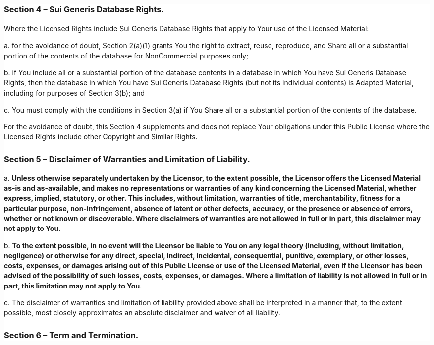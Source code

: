 ### Section 4 – Sui Generis Database Rights.

Where the Licensed Rights include Sui Generis Database Rights that apply to Your use of the Licensed Material:

a. for the avoidance of doubt, Section 2(a)(1) grants You the right to extract, reuse, reproduce, and Share all or a
substantial portion of the contents of the database for NonCommercial purposes only;

b. if You include all or a substantial portion of the database contents in a database in which You have Sui Generis
Database Rights, then the database in which You have Sui Generis Database Rights (but not its individual contents) is
Adapted Material, including for purposes of Section 3(b); and

c. You must comply with the conditions in Section 3(a) if You Share all or a substantial portion of the contents of the
database.

For the avoidance of doubt, this Section 4 supplements and does not replace Your obligations under this Public License
where the Licensed Rights include other Copyright and Similar Rights.

### Section 5 – Disclaimer of Warranties and Limitation of Liability.

a. __Unless otherwise separately undertaken by the Licensor, to the extent possible, the Licensor offers the Licensed
Material as-is and as-available, and makes no representations or warranties of any kind concerning the Licensed
Material, whether express, implied, statutory, or other. This includes, without limitation, warranties of title,
merchantability, fitness for a particular purpose, non-infringement, absence of latent or other defects, accuracy, or
the presence or absence of errors, whether or not known or discoverable. Where disclaimers of warranties are not allowed
in full or in part, this disclaimer may not apply to You.__

b. __To the extent possible, in no event will the Licensor be liable to You on any legal theory (including, without
limitation, negligence) or otherwise for any direct, special, indirect, incidental, consequential, punitive, exemplary,
or other losses, costs, expenses, or damages arising out of this Public License or use of the Licensed Material, even if
the Licensor has been advised of the possibility of such losses, costs, expenses, or damages. Where a limitation of
liability is not allowed in full or in part, this limitation may not apply to You.__

c. The disclaimer of warranties and limitation of liability provided above shall be interpreted in a manner that, to the
extent possible, most closely approximates an absolute disclaimer and waiver of all liability.

### Section 6 – Term and Termination.
